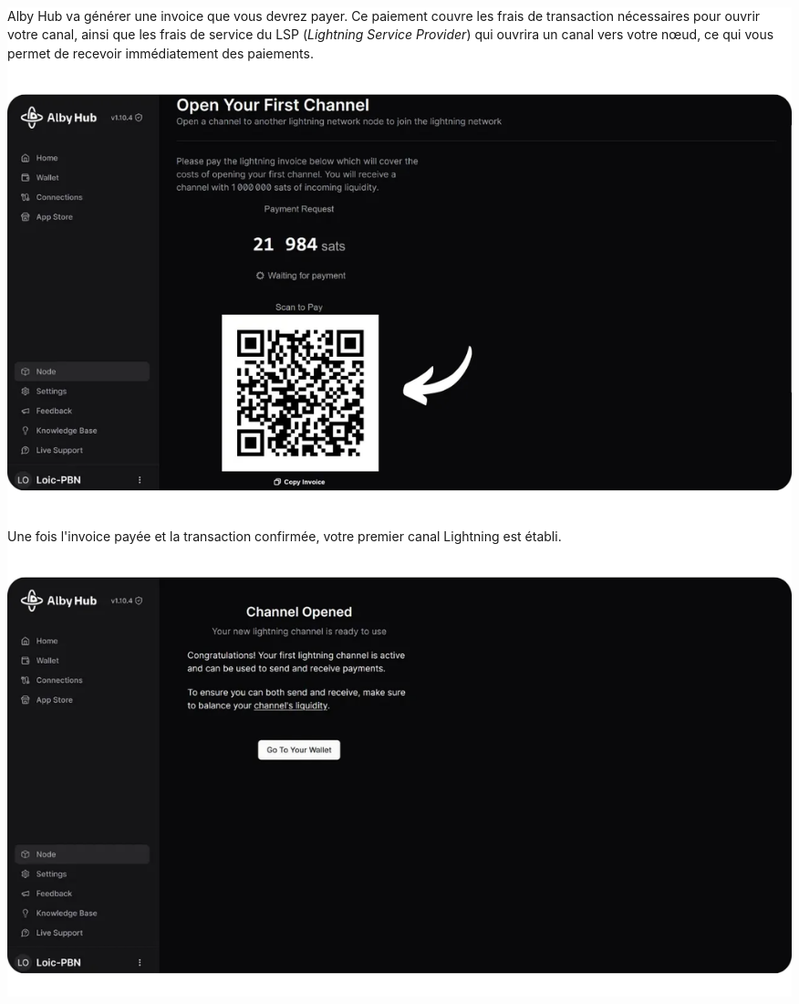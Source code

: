 Alby Hub va générer une invoice que vous devrez payer. Ce paiement couvre les frais de transaction nécessaires pour ouvrir votre canal, ainsi que les frais de service du LSP (*Lightning Service Provider*) qui ouvrira un canal vers votre nœud, ce qui vous permet de recevoir immédiatement des paiements.

![ALBY HUB](assets/fr/27.webp)

Une fois l'invoice payée et la transaction confirmée, votre premier canal Lightning est établi.

![ALBY HUB](assets/fr/28.webp)
